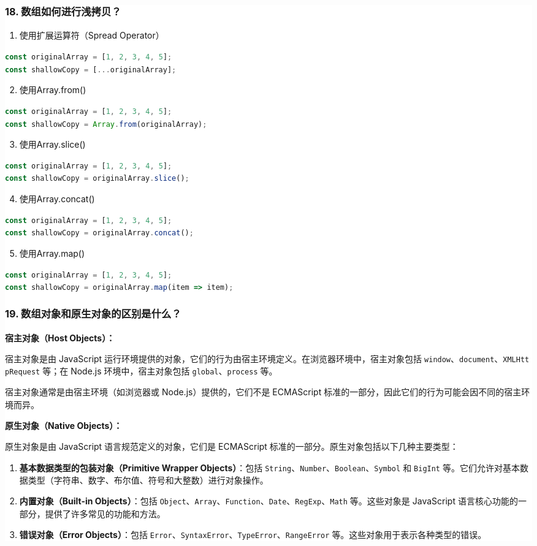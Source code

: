 

### 18. 数组如何进行浅拷贝？

1. 使用扩展运算符（Spread Operator）

```javascript
const originalArray = [1, 2, 3, 4, 5];
const shallowCopy = [...originalArray];
```

2. 使用Array.from()

```javascript
const originalArray = [1, 2, 3, 4, 5];
const shallowCopy = Array.from(originalArray);
```

3. 使用Array.slice()

```javascript
const originalArray = [1, 2, 3, 4, 5];
const shallowCopy = originalArray.slice();
```

4. 使用Array.concat()

```javascript
const originalArray = [1, 2, 3, 4, 5];
const shallowCopy = originalArray.concat();
```

5. 使用Array.map()

```javascript
const originalArray = [1, 2, 3, 4, 5];
const shallowCopy = originalArray.map(item => item);
```



### 19. 数组对象和原生对象的区别是什么？

**宿主对象（Host Objects）：**

宿主对象是由 JavaScript 运行环境提供的对象，它们的行为由宿主环境定义。在浏览器环境中，宿主对象包括 `window`、`document`、`XMLHttpRequest` 等；在 Node.js 环境中，宿主对象包括 `global`、`process` 等。

宿主对象通常是由宿主环境（如浏览器或 Node.js）提供的，它们不是 ECMAScript 标准的一部分，因此它们的行为可能会因不同的宿主环境而异。

**原生对象（Native Objects）：**

原生对象是由 JavaScript 语言规范定义的对象，它们是 ECMAScript 标准的一部分。原生对象包括以下几种主要类型：

1. **基本数据类型的包装对象（Primitive Wrapper Objects）**：包括 `String`、`Number`、`Boolean`、`Symbol` 和 `BigInt` 等。它们允许对基本数据类型（字符串、数字、布尔值、符号和大整数）进行对象操作。

2. **内置对象（Built-in Objects）**：包括 `Object`、`Array`、`Function`、`Date`、`RegExp`、`Math` 等。这些对象是 JavaScript 语言核心功能的一部分，提供了许多常见的功能和方法。

3. **错误对象（Error Objects）**：包括 `Error`、`SyntaxError`、`TypeError`、`RangeError` 等。这些对象用于表示各种类型的错误。
